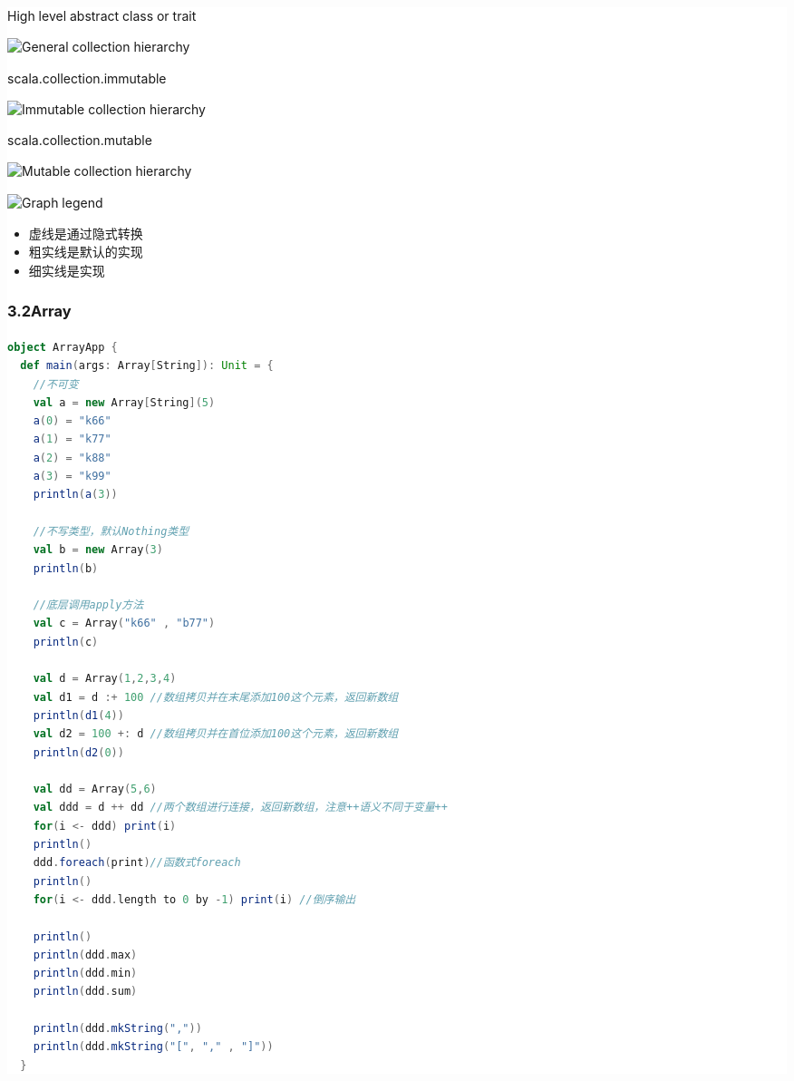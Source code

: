 High level abstract class or trait

![General collection hierarchy](https://docs.scala-lang.org/resources/images/tour/collections-diagram-213.svg)

scala.collection.immutable

![Immutable collection hierarchy](https://docs.scala-lang.org/resources/images/tour/collections-immutable-diagram-213.svg)



scala.collection.mutable

![Mutable collection hierarchy](https://docs.scala-lang.org/resources/images/tour/collections-mutable-diagram-213.svg)



![Graph legend](https://docs.scala-lang.org/resources/images/tour/collections-legend-diagram.svg)

- 虚线是通过隐式转换
- 粗实线是默认的实现
- 细实线是实现



### 3.2Array

```scala
object ArrayApp {
  def main(args: Array[String]): Unit = {
    //不可变
    val a = new Array[String](5)
    a(0) = "k66"
    a(1) = "k77"
    a(2) = "k88"
    a(3) = "k99"
    println(a(3))

    //不写类型，默认Nothing类型
    val b = new Array(3)
    println(b)

    //底层调用apply方法
    val c = Array("k66" , "b77")
    println(c)

    val d = Array(1,2,3,4)
    val d1 = d :+ 100 //数组拷贝并在末尾添加100这个元素，返回新数组
    println(d1(4))
    val d2 = 100 +: d //数组拷贝并在首位添加100这个元素，返回新数组
    println(d2(0))

    val dd = Array(5,6)
    val ddd = d ++ dd //两个数组进行连接，返回新数组，注意++语义不同于变量++
    for(i <- ddd) print(i)
    println()
    ddd.foreach(print)//函数式foreach
    println()
    for(i <- ddd.length to 0 by -1) print(i) //倒序输出

    println()
    println(ddd.max)
    println(ddd.min)
    println(ddd.sum)

    println(ddd.mkString(","))
    println(ddd.mkString("[", "," , "]"))
  }
```